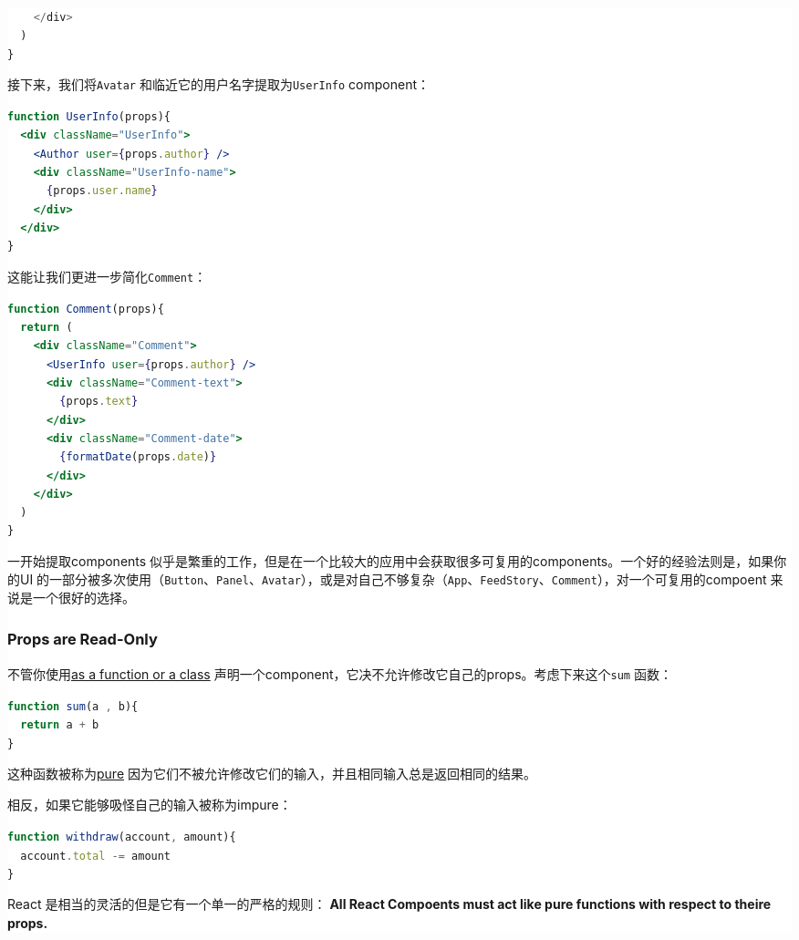 ```jsx
    </div>
  )
}
```
接下来，我们将`Avatar` 和临近它的用户名字提取为`UserInfo` component：
```jsx
function UserInfo(props){
  <div className="UserInfo">
    <Author user={props.author} />
    <div className="UserInfo-name">
      {props.user.name}
    </div>
  </div>
}
```
这能让我们更进一步简化`Comment`：
```jsx
function Comment(props){
  return (
    <div className="Comment">
      <UserInfo user={props.author} />
      <div className="Comment-text">
        {props.text}
      </div>
      <div className="Comment-date">
        {formatDate(props.date)}
      </div>
    </div>
  )
}
```
一开始提取components 似乎是繁重的工作，但是在一个比较大的应用中会获取很多可复用的components。一个好的经验法则是，如果你的UI 的一部分被多次使用（`Button`、`Panel`、`Avatar`），或是对自己不够复杂（`App`、`FeedStory`、`Comment`），对一个可复用的compoent 来说是一个很好的选择。

### Props are Read-Only

不管你使用[as a function or a class](https://facebook.github.io/react/docs/components-and-props.html#functional-and-class-components) 声明一个component，它决不允许修改它自己的props。考虑下来这个`sum` 函数：
```jsx
function sum(a , b){
  return a + b
}
```
这种函数被称为[pure](https://en.wikipedia.org/wiki/Pure_function) 因为它们不被允许修改它们的输入，并且相同输入总是返回相同的结果。

相反，如果它能够吸怪自己的输入被称为impure：
```jsx
function withdraw(account, amount){
  account.total -= amount
}
```
React 是相当的灵活的但是它有一个单一的严格的规则：
**All React Compoents must act like pure functions with respect to theire props.**
